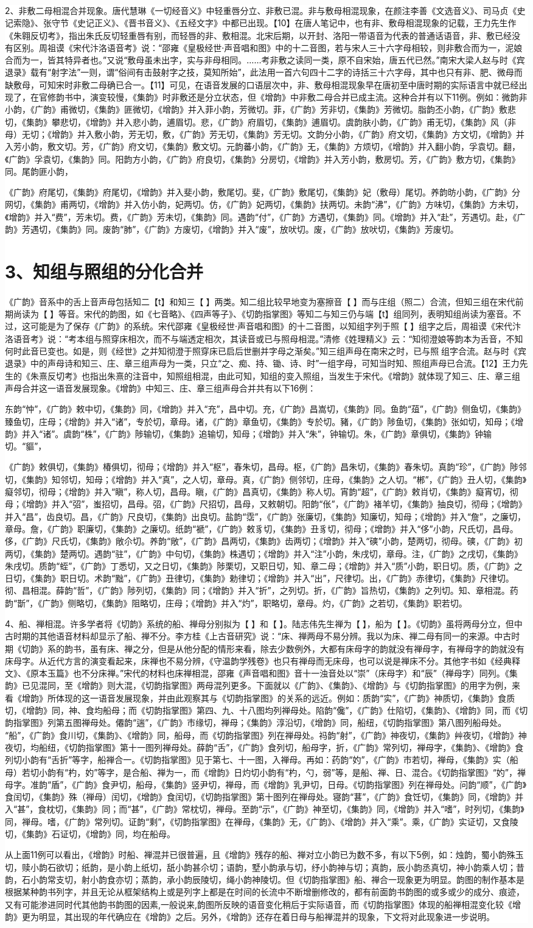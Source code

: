2、非敷二母相混合并现象。唐代慧琳《一切经音义》中轻重唇分立、非敷已混。非与敷母相混现象，在颜注李善《文选音义》、司马贞《史记索隐》、张守节《史记正义》、《晋书音义》、《五经文字》中都已出现。【10】在唐人笔记中，也有非、敷母相混现象的记载，王力先生作《朱翱反切考》，指出朱氏反切轻重唇有别，而轻唇的非、敷相混。北宋后期，以开封、洛阳一带语音为代表的普通话语音，非、敷已经没有区别。周祖谟《宋代汴洛语音考》说：“邵雍《皇极经世·声音唱和图》中的十二音图，若与宋人三十六字母相较，则非敷合而为一，泥娘合而为一，皆其特异者也。”又说“敷母虽未出字，实与非母相同。……考非敷之读同一类，原不自宋始，唐五代已然。”南宋大梁人赵与时《宾退录》载有“射字法”一则，谓“俗间有击鼓射字之技，莫知所始”，此法用一首六句四十二字的诗括三十六字母，其中也只有非、肥、微母而缺敷母，可知宋时非敷二母确已合一。【11】可见，在语音发展的口语层次中，非、敷母相混现象早在唐初至中唐时期的实际语言中就已经出现了，在官修韵书中，演变较慢，《集韵》时非敷还是分立状态，但《增韵》中非敷二母合并已成主流。这种合并有以下11例。例如：微韵非小韵，《广韵》甫微切，《集韵》匪微切，《增韵》并入菲小韵，芳微切。菲，《广韵》芳非切，《集韵》芳微切。脂韵丕小韵，《广韵》敷悲切，《集韵》攀悲切，《增韵》并入悲小韵，逋眉切。悲，《广韵》府眉切，《集韵》逋眉切。虞韵肤小韵，《广韵》甫无切，《集韵》风（非母）无切；《增韵》并入敷小韵，芳无切，敷，《广韵》芳无切，《集韵》芳无切。文韵分小韵，《广韵》府文切，《集韵》方文切，《增韵》并入芳小韵，敷文切。芳，《广韵》府文切，《集韵》敷文切。元韵蕃小韵，《广韵》无，《集韵》方烦切，《增韵》并入翻小韵，孚袁切。翻，《广韵》孚袁切，《集韵》同。阳韵方小韵，《广韵》府良切，《集韵》分房切，《增韵》并入芳小韵，敷房切。芳，《广韵》敷方切，《集韵》同。尾韵匪小韵，  

《广韵》府尾切，《集韵》府尾切，《增韵》并入斐小韵，敷尾切。斐，《广韵》敷尾切，《集韵》妃（敷母）尾切。养韵昉小韵，《广韵》分网切，《集韵》甫两切，《增韵》并入仿小韵，妃两切。仿，《广韵》妃两切，《集韵》扶两切。未韵“沸”，《广韵》方味切，《集韵》方未切，《增韵》并入“费”，芳未切。费，《广韵》芳未切，《集韵》同。遇韵“付”，《广韵》方遇切，《集韵》同。《增韵》并入“赴”，芳遇切。赴，《广韵》芳遇切，《集韵》同。废韵“肺”，《广韵》方废切，《增韵》并入“废”，放吠切。废，《广韵》放吠切，《集韵》芳废切。  

# 3、知组与照组的分化合并  

《广韵》音系中的舌上音声母包括知二【t】和知三【  】两类。知二组比较早地变为塞擦音【  】而与庄组（照二）合流，但知三组在宋代前期尚读为【  】等音。宋代的韵图，如《七音略》、《四声等子》、《切韵指掌图》等知二与知三仍与端【t】组同列，表明知组尚读为塞音。不过，这可能是为了保存《广韵》的系统。宋代邵雍《皇极经世·声音唱和图》的十二音图，以知组字列于照【 】组字之后，周祖谟《宋代汴洛语音考》说：“考本组与照穿床相次，而不与端透定相次，其读音或已与照母相混。”清修《姓理精义》云：“知彻澄娘等韵本为舌音，不知何时此音已变也。如是，则《经世》之并知彻澄于照穿床已启后世删并字母之渐矣。”知三组声母在南宋之时，已与照  组字合流。赵与时《宾退录》中的声母诗和知三、庄、章三组声母为一类，只立“之、痴、持、锄、诗、时”一组字母，可知当时知、照组声母已合流。【12】王力先生的《朱熹反切考》也指出朱熹的注音中，知照组相混，由此可知，知组的变入照组，当发生于宋代。《增韵》就体现了知三、庄、章三组声母合并这一语音发展现象。《增韵》中知三、庄、章三组声母合并共有以下16例：  

东韵“忡”，《广韵》敕中切，《集韵》同，《增韵》并入“充”，昌中切。充，《广韵》昌嵩切，《集韵》同。鱼韵“葅”，《广韵》侧鱼切，《集韵》臻鱼切，庄母；《增韵》并入“诸”，专於切，章母。诸，《广韵》章鱼切，《集韵》专於切。豬，《广韵》陟鱼切，《集韵》张如切，知母；《增韵》并入“诸”。虞韵“株”，《广韵》陟输切，《集韵》追输切，知母；《增韵》并入“朱”，钟输切。朱，《广韵》章俱切，《集韵》钟输切。“貙”，  

《广韵》敕俱切，《集韵》椿俱切，彻母；《增韵》并入“枢”，春朱切，昌母。枢，《广韵》昌朱切，《集韵》春朱切。真韵“珍”，《广韵》陟邻切，《集韵》知邻切，知母；《增韵》并入“真”，之人切，章母。真，《广韵》侧邻切，庄母，《集韵》之人切。“郴”，《广韵》丑人切，《集韵》癡邻切，彻母；《增韵》并入“瞋”，称人切，昌母。瞋，《广韵》昌真切，《集韵》称人切。宵韵“超”，《广韵》敕肖切，《集韵》癡宵切，彻母；《增韵》并入“弨”，蚩招切，昌母。弨，《广韵》尺招切，昌母，又敕朝切。阳韵“伥”，《广韵》褚羊切，《集韵》抽良切，彻母；《增韵》并入“昌”，齿良切。昌，《广韵》尺良切，《集韵》出良切。盐韵“霑”，《广韵》张廉切，《集韵》知廉切，知母；《增韵》并入“詹”，之廉切，章母。詹，《广韵》职廉切，《集韵》之廉切。纸韵“褫”，《广韵》敕豸切，《集韵》丑豸切，彻母；《增韵》并入“侈”小韵，尺氏切，昌母。侈，《广韵》尺氏切，《集韵》敞尒切。养韵“敞”，《广韵》昌两切，《集韵》齿两切；《增韵》并入“磢”小韵，楚两切，彻母。磢，《广韵》初两切，《集韵》楚两切。遇韵“驻”，《广韵》中句切，《集韵》株遇切；《增韵》并入“注”小韵，朱戌切，章母。注，《广韵》之戌切，《集韵》朱戌切。质韵“蛭”，《广韵》丁悉切，又之日切，《集韵》陟栗切，又职日切，知、章二母；《增韵》并入“质”小韵，职日切。质，《广韵》之日切，《集韵》职日切。术韵“黜”，《广韵》丑律切，《集韵》勅律切；《增韵》并入“出”，尺律切。出，《广韵》赤律切，《集韵》尺律切。彻、昌相混。薛韵“哲”，《广韵》陟列切，《集韵》同；《增韵》并入“折”，之列切。折，《广韵》旨热切，《集韵》之列切。知、章相混。药韵“斮”，《广韵》侧略切，《集韵》阻略切，庄母；《增韵》并入“灼”，职略切，章母。灼，《广韵》之若切，《集韵》职若切。  

4、船、禅相混。许多学者将《切韵》系统的船、禅母分别拟为【 】和【 】。陆志伟先生禅为【 】，船为【 】。《切韵》虽将两母分立，但中古时期的其他语音材料却显示了船、禅不分。李方桂《上古音研究》说：“床、禅两母不易分辨。我以为床、禅二母有同一的来源。中古时期《切韵》系的韵书，虽有床、禅之分，但是从他分配的情形来看，除去少数例外，大都有床母字的韵就没有禅母字，有禅母字的韵就没有床母字。从近代方言的演变看起来，床禅也不易分辨，《守温韵学残卷》也只有禅母而无床母，也可以说是禅床不分。其他字书如《经典释文》、《原本玉篇》也不分床禅。”宋代的材料也床禅相混，邵雍《声音唱和图》音十一浊音处以“崇”（床母字）和“辰”（禅母字）同列。《集韵》已见混同，至《增韵》则大混，《切韵指掌图》两母混列更多。下面就以《广韵》、《集韵》、《增韵》与《切韵指掌图》的用字为例，来看《增韵》所体现的这一语音发展现象，并由此观察其与《切韵指掌图》的关系的远近。例如：质韵“实”，《广韵》神质切，《集韵》食质切，《增韵》同，神、食均船母；而《切韵指掌图》第四、九、十八图均列禅母处。陷韵“儳”，《广韵》仕陷切，《集韵》、《增韵》同，而《切韵指掌图》列第五图禅母处。僊韵“遄”，《广韵》市缘切，禅母；《集韵》淳沿切，《增韵》同，船纽，《切韵指掌图》第八图列船母处。 “船”，《广韵》食川切，《集韵》、《增韵》同，船母，而《切韵指掌图》列在禅母处。祃韵“射”，《广韵》神夜切，《集韵》艸夜切，《增韵》神夜切，均船纽，《切韵指掌图》第十一图列禅母处。薛韵“舌”，《广韵》食列切，船母字，折，《广韵》常列切，禅母字，《集韵》、《增韵》食列切小韵有“舌折”等字，船禅合一。《切韵指掌图》见于第七、十一图，入禅母。再如：药韵“妁”，《广韵》市若切，禅母，《集韵》实（船母）若切小韵有“杓，妁”等字，是合船、禅为一，而《增韵》日灼切小韵有“杓，勺，弱”等，是船、禅、日、混合。《切韵指掌图》“妁”，禅母字。准韵“盾”，《广韵》食尹切，船母，《集韵》竖尹切，禅母，而《增韵》乳尹切，日母。《切韵指掌图》列在禅母处。问韵“顺”，《广韵》食闰切，《集韵》殊（禅母）闰切，《增韵》食闰切，《切韵指掌图》第十图列在禅母处。寝韵“葚”，《广韵》食饪切，《集韵》同，《增韵》并入“甚”，食枕切，《集韵》同；而“甚”，《广韵》常枕切，禅母。至韵“示”，《广韵》神至切，《集韵》同，《增韵》并入“嗜”，时列切，《集韵》同，禅母。嗜，《广韵》常列切。证韵“剩”，《切韵指掌图》在禅母，《集韵》无，《广韵》、《增韵》并入“乘”。乘，《广韵》实证切，又食陵切，《集韵》石证切，《增韵》同，均在船母。  

从上面11例可以看出，《增韵》时船、禅混并已很普遍，且《增韵》残存的船、禅对立小韵已为数不多，有以下5例，如：烛韵，蜀小韵殊玉切，赎小韵石欲切；纸韵，是小韵上纸切，舐小韵甚尒切；语韵，墅小韵承与切，纾小韵神与切；真韵，辰小韵丞真切，神小韵乘人切；昔韵，石小韵常支切，射小韵食亦切；蒸韵，承小韵辰陵切，绳小韵神陵切。但《切韵指掌图》船、禅合一现象更为明显。韵图的制作基本是根据某种韵书列字，并且无论从框架结构上或是列字上都是在时间的长流中不断增删修改的，都有前面韵书韵图的或多或少的成分、痕迹，又有可能渗进同时代其他韵书韵图的因素,一般说来,韵图所反映的语音变化稍后于实际语音，而《切韵指掌图》体现的船禅相混变化较《增韵》更为明显，其出现的年代确应在《增韵》之后。另外，《增韵》还存在着日母与船禅混并的现象，下文将对此现象进一步说明。  
